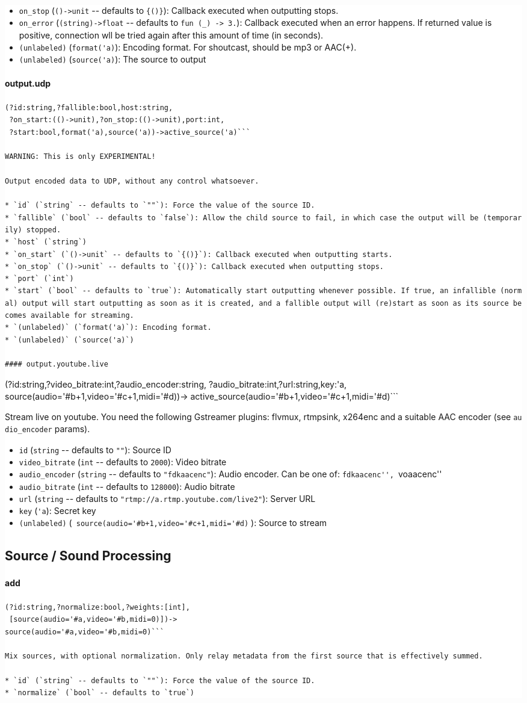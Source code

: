 * `on_stop` (`()->unit` -- defaults to `{()}`): Callback executed when outputting stops.
* `on_error` (`(string)->float` -- defaults to `fun (_) -> 3.`): Callback executed when an error happens. If returned value is positive, connection wll be tried again after this amount of time (in seconds).
* `(unlabeled)` (`format('a)`): Encoding format. For shoutcast, should be mp3 or AAC(+).
* `(unlabeled)` (`source('a)`): The source to output

#### output.udp
```
(?id:string,?fallible:bool,host:string,
 ?on_start:(()->unit),?on_stop:(()->unit),port:int,
 ?start:bool,format('a),source('a))->active_source('a)```

WARNING: This is only EXPERIMENTAL!

Output encoded data to UDP, without any control whatsoever.

* `id` (`string` -- defaults to `""`): Force the value of the source ID.
* `fallible` (`bool` -- defaults to `false`): Allow the child source to fail, in which case the output will be (temporarily) stopped.
* `host` (`string`)
* `on_start` (`()->unit` -- defaults to `{()}`): Callback executed when outputting starts.
* `on_stop` (`()->unit` -- defaults to `{()}`): Callback executed when outputting stops.
* `port` (`int`)
* `start` (`bool` -- defaults to `true`): Automatically start outputting whenever possible. If true, an infallible (normal) output will start outputting as soon as it is created, and a fallible output will (re)start as soon as its source becomes available for streaming.
* `(unlabeled)` (`format('a)`): Encoding format.
* `(unlabeled)` (`source('a)`)

#### output.youtube.live
```
(?id:string,?video_bitrate:int,?audio_encoder:string,
 ?audio_bitrate:int,?url:string,key:'a,
 source(audio='#b+1,video='#c+1,midi='#d))->
active_source(audio='#b+1,video='#c+1,midi='#d)```

Stream live on youtube. You need the following Gstreamer plugins: flvmux, rtmpsink, x264enc and a suitable AAC encoder (see `audio_encoder` params).

* `id` (`string` -- defaults to `""`): Source ID
* `video_bitrate` (`int` -- defaults to `2000`): Video bitrate
* `audio_encoder` (`string` -- defaults to `"fdkaacenc"`): Audio encoder. Can be one of: ``fdkaacenc'', ``voaacenc''
* `audio_bitrate` (`int` -- defaults to `128000`): Audio bitrate
* `url` (`string` -- defaults to `"rtmp://a.rtmp.youtube.com/live2"`): Server URL
* `key` (`'a`): Secret key
* `(unlabeled)` (```
source(audio='#b+1,video='#c+1,midi='#d)```
): Source to stream

Source / Sound Processing
-------------------------
#### add
```
(?id:string,?normalize:bool,?weights:[int],
 [source(audio='#a,video='#b,midi=0)])->
source(audio='#a,video='#b,midi=0)```

Mix sources, with optional normalization. Only relay metadata from the first source that is effectively summed.

* `id` (`string` -- defaults to `""`): Force the value of the source ID.
* `normalize` (`bool` -- defaults to `true`)
```